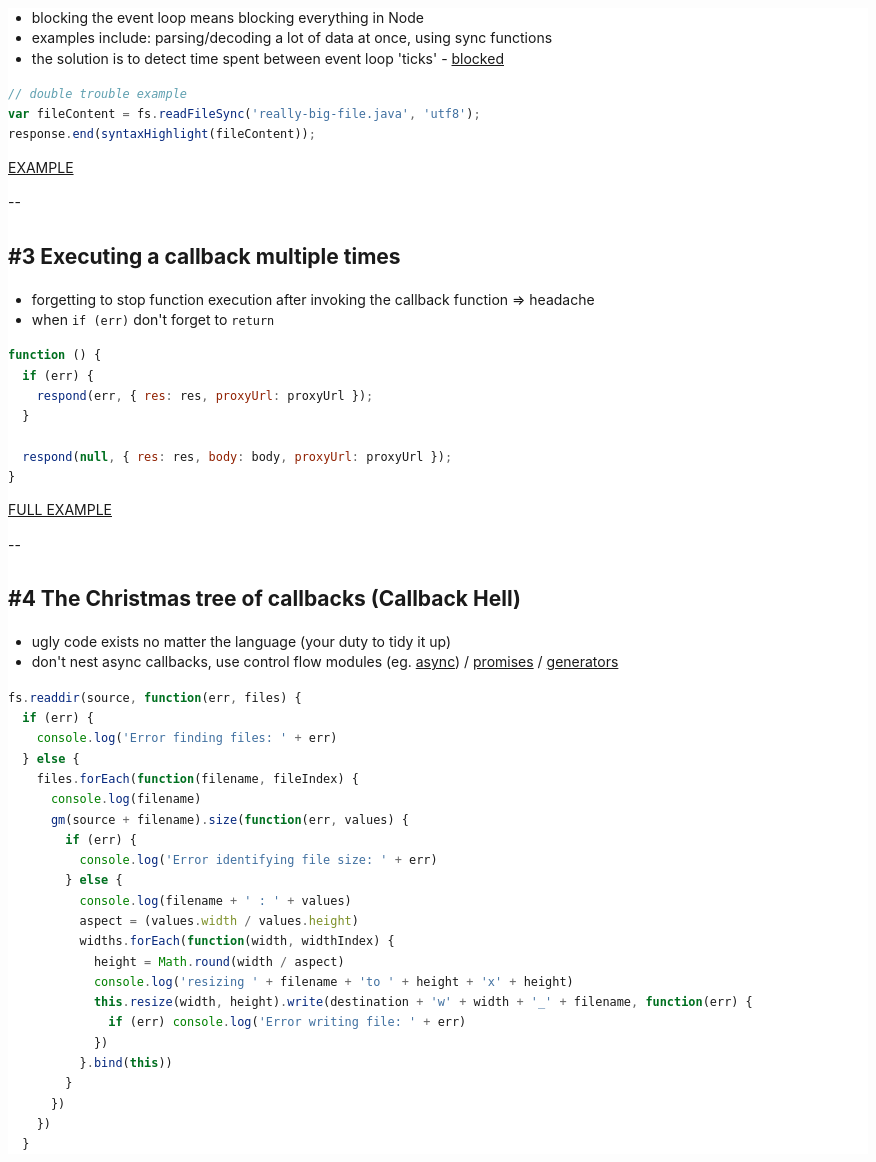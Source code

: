 - blocking the event loop means blocking everything in Node
- examples include: parsing/decoding a lot of data at once, using sync functions
- the solution is to detect time spent between event loop 'ticks' - [blocked](https://www.npmjs.com/package/blocked)

```js
// double trouble example
var fileContent = fs.readFileSync('really-big-file.java', 'utf8');
response.end(syntaxHighlight(fileContent));
```

[EXAMPLE](https://github.com/alessioalex/airpair-nodejs-mistakes/tree/master/2-block-evtloop)

--

## #3 Executing a callback multiple times

- forgetting to stop function execution after invoking the callback function => headache
- when `if (err)` don't forget to `return`

```js
function () {
  if (err) {
    respond(err, { res: res, proxyUrl: proxyUrl });
  }

  respond(null, { res: res, body: body, proxyUrl: proxyUrl });
}
```

[FULL EXAMPLE](https://github.com/alessioalex/airpair-nodejs-mistakes/blob/master/3-multi-callback/proxy-server.js)

--

## #4 The Christmas tree of callbacks (Callback Hell)

- ugly code exists no matter the language (your duty to tidy it up)
- don't nest async callbacks, use control flow modules (eg. [async](http://npm.im/async)) / [promises](http://strongloop.com/strongblog/promises-in-node-js-with-q-an-alternative-to-callbacks/) / [generators](http://strongloop.com/strongblog/how-to-generators-node-js-yield-use-cases/)

```js
fs.readdir(source, function(err, files) {
  if (err) {
    console.log('Error finding files: ' + err)
  } else {
    files.forEach(function(filename, fileIndex) {
      console.log(filename)
      gm(source + filename).size(function(err, values) {
        if (err) {
          console.log('Error identifying file size: ' + err)
        } else {
          console.log(filename + ' : ' + values)
          aspect = (values.width / values.height)
          widths.forEach(function(width, widthIndex) {
            height = Math.round(width / aspect)
            console.log('resizing ' + filename + 'to ' + height + 'x' + height)
            this.resize(width, height).write(destination + 'w' + width + '_' + filename, function(err) {
              if (err) console.log('Error writing file: ' + err)
            })
          }.bind(this))
        }
      })
    })
  }
```